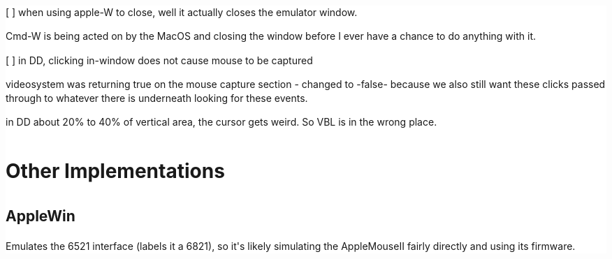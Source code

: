 [ ] when using apple-W to close, well it actually closes the emulator window.  

Cmd-W is being acted on by the MacOS and closing the window before I ever have a chance to do anything with it.

[ ] in DD, clicking in-window does not cause mouse to be captured  

videosystem was returning true on the mouse capture section - changed to -false- because we also still want these clicks passed through to whatever there is underneath looking for these events.


in DD about 20% to 40% of vertical area, the cursor gets weird. So VBL is in the wrong place.

# Other Implementations

## AppleWin

Emulates the 6521 interface (labels it a 6821), so it's likely simulating the AppleMouseII fairly directly and using its firmware.

## 